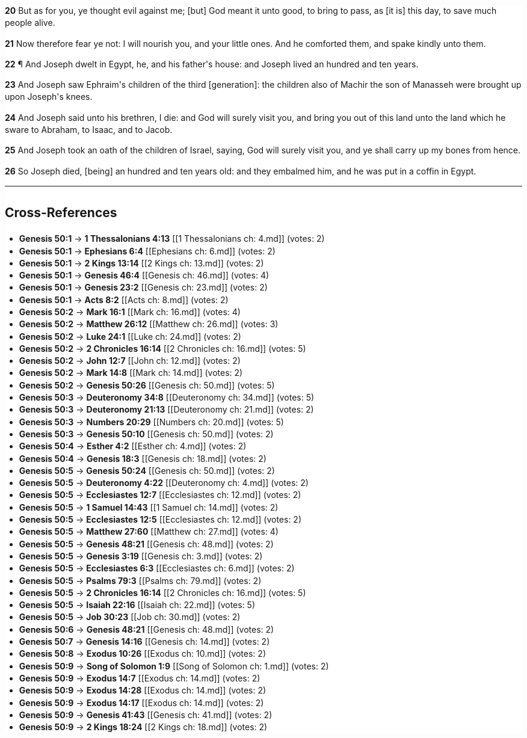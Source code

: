 **20** But as for you, ye thought evil against me; [but] God meant it unto good, to bring to pass, as [it is] this day, to save much people alive.

**21** Now therefore fear ye not: I will nourish you, and your little ones. And he comforted them, and spake kindly unto them.

**22** ¶ And Joseph dwelt in Egypt, he, and his father's house: and Joseph lived an hundred and ten years.

**23** And Joseph saw Ephraim's children of the third [generation]: the children also of Machir the son of Manasseh were brought up upon Joseph's knees.

**24** And Joseph said unto his brethren, I die: and God will surely visit you, and bring you out of this land unto the land which he sware to Abraham, to Isaac, and to Jacob.

**25** And Joseph took an oath of the children of Israel, saying, God will surely visit you, and ye shall carry up my bones from hence.

**26** So Joseph died, [being] an hundred and ten years old: and they embalmed him, and he was put in a coffin in Egypt.

---

## Cross-References

- **Genesis 50:1** → **1 Thessalonians 4:13** [[1 Thessalonians ch: 4.md]] (votes: 2)
- **Genesis 50:1** → **Ephesians 6:4** [[Ephesians ch: 6.md]] (votes: 2)
- **Genesis 50:1** → **2 Kings 13:14** [[2 Kings ch: 13.md]] (votes: 2)
- **Genesis 50:1** → **Genesis 46:4** [[Genesis ch: 46.md]] (votes: 4)
- **Genesis 50:1** → **Genesis 23:2** [[Genesis ch: 23.md]] (votes: 2)
- **Genesis 50:1** → **Acts 8:2** [[Acts ch: 8.md]] (votes: 2)
- **Genesis 50:2** → **Mark 16:1** [[Mark ch: 16.md]] (votes: 4)
- **Genesis 50:2** → **Matthew 26:12** [[Matthew ch: 26.md]] (votes: 3)
- **Genesis 50:2** → **Luke 24:1** [[Luke ch: 24.md]] (votes: 2)
- **Genesis 50:2** → **2 Chronicles 16:14** [[2 Chronicles ch: 16.md]] (votes: 5)
- **Genesis 50:2** → **John 12:7** [[John ch: 12.md]] (votes: 2)
- **Genesis 50:2** → **Mark 14:8** [[Mark ch: 14.md]] (votes: 2)
- **Genesis 50:2** → **Genesis 50:26** [[Genesis ch: 50.md]] (votes: 5)
- **Genesis 50:3** → **Deuteronomy 34:8** [[Deuteronomy ch: 34.md]] (votes: 5)
- **Genesis 50:3** → **Deuteronomy 21:13** [[Deuteronomy ch: 21.md]] (votes: 2)
- **Genesis 50:3** → **Numbers 20:29** [[Numbers ch: 20.md]] (votes: 5)
- **Genesis 50:3** → **Genesis 50:10** [[Genesis ch: 50.md]] (votes: 2)
- **Genesis 50:4** → **Esther 4:2** [[Esther ch: 4.md]] (votes: 2)
- **Genesis 50:4** → **Genesis 18:3** [[Genesis ch: 18.md]] (votes: 2)
- **Genesis 50:5** → **Genesis 50:24** [[Genesis ch: 50.md]] (votes: 2)
- **Genesis 50:5** → **Deuteronomy 4:22** [[Deuteronomy ch: 4.md]] (votes: 2)
- **Genesis 50:5** → **Ecclesiastes 12:7** [[Ecclesiastes ch: 12.md]] (votes: 2)
- **Genesis 50:5** → **1 Samuel 14:43** [[1 Samuel ch: 14.md]] (votes: 2)
- **Genesis 50:5** → **Ecclesiastes 12:5** [[Ecclesiastes ch: 12.md]] (votes: 2)
- **Genesis 50:5** → **Matthew 27:60** [[Matthew ch: 27.md]] (votes: 4)
- **Genesis 50:5** → **Genesis 48:21** [[Genesis ch: 48.md]] (votes: 2)
- **Genesis 50:5** → **Genesis 3:19** [[Genesis ch: 3.md]] (votes: 2)
- **Genesis 50:5** → **Ecclesiastes 6:3** [[Ecclesiastes ch: 6.md]] (votes: 2)
- **Genesis 50:5** → **Psalms 79:3** [[Psalms ch: 79.md]] (votes: 2)
- **Genesis 50:5** → **2 Chronicles 16:14** [[2 Chronicles ch: 16.md]] (votes: 5)
- **Genesis 50:5** → **Isaiah 22:16** [[Isaiah ch: 22.md]] (votes: 5)
- **Genesis 50:5** → **Job 30:23** [[Job ch: 30.md]] (votes: 2)
- **Genesis 50:6** → **Genesis 48:21** [[Genesis ch: 48.md]] (votes: 2)
- **Genesis 50:7** → **Genesis 14:16** [[Genesis ch: 14.md]] (votes: 2)
- **Genesis 50:8** → **Exodus 10:26** [[Exodus ch: 10.md]] (votes: 2)
- **Genesis 50:9** → **Song of Solomon 1:9** [[Song of Solomon ch: 1.md]] (votes: 2)
- **Genesis 50:9** → **Exodus 14:7** [[Exodus ch: 14.md]] (votes: 2)
- **Genesis 50:9** → **Exodus 14:28** [[Exodus ch: 14.md]] (votes: 2)
- **Genesis 50:9** → **Exodus 14:17** [[Exodus ch: 14.md]] (votes: 2)
- **Genesis 50:9** → **Genesis 41:43** [[Genesis ch: 41.md]] (votes: 2)
- **Genesis 50:9** → **2 Kings 18:24** [[2 Kings ch: 18.md]] (votes: 2)